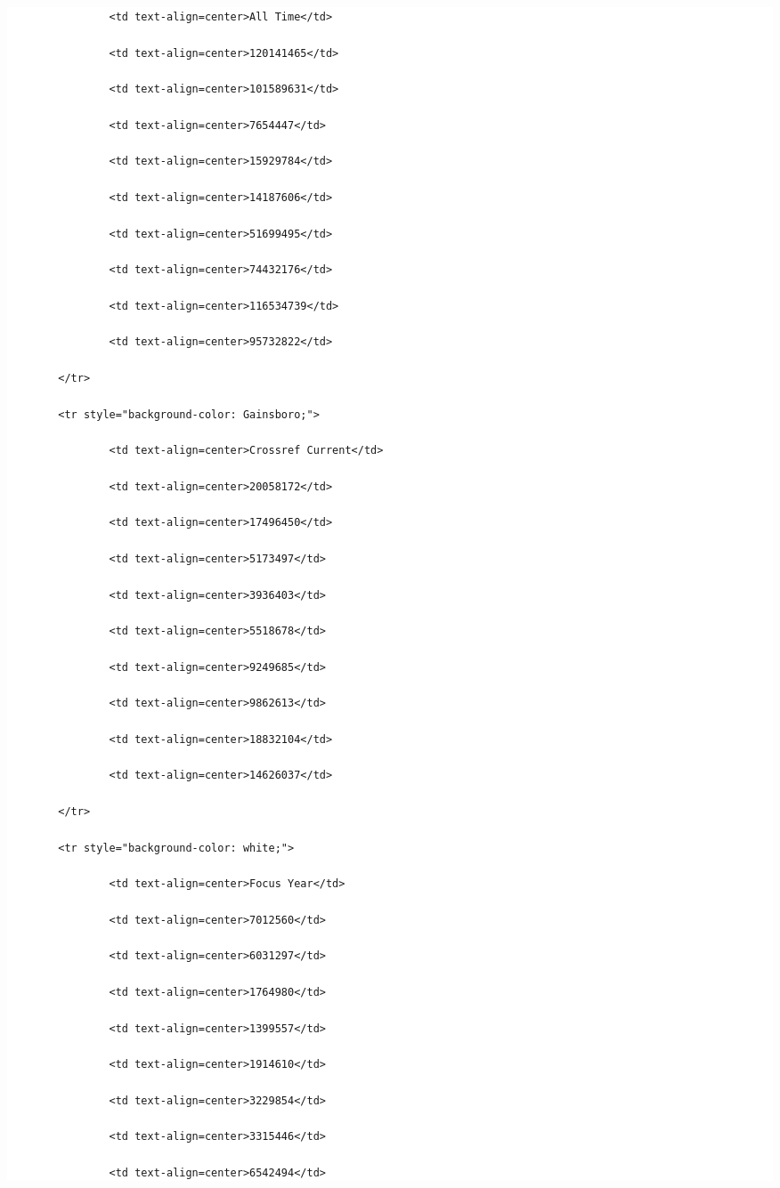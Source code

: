                     <td text-align=center>All Time</td>
                
                    <td text-align=center>120141465</td>
                
                    <td text-align=center>101589631</td>
                
                    <td text-align=center>7654447</td>
                
                    <td text-align=center>15929784</td>
                
                    <td text-align=center>14187606</td>
                
                    <td text-align=center>51699495</td>
                
                    <td text-align=center>74432176</td>
                
                    <td text-align=center>116534739</td>
                
                    <td text-align=center>95732822</td>
                
            </tr>
        
            <tr style="background-color: Gainsboro;">
                
                    <td text-align=center>Crossref Current</td>
                
                    <td text-align=center>20058172</td>
                
                    <td text-align=center>17496450</td>
                
                    <td text-align=center>5173497</td>
                
                    <td text-align=center>3936403</td>
                
                    <td text-align=center>5518678</td>
                
                    <td text-align=center>9249685</td>
                
                    <td text-align=center>9862613</td>
                
                    <td text-align=center>18832104</td>
                
                    <td text-align=center>14626037</td>
                
            </tr>
        
            <tr style="background-color: white;">
                
                    <td text-align=center>Focus Year</td>
                
                    <td text-align=center>7012560</td>
                
                    <td text-align=center>6031297</td>
                
                    <td text-align=center>1764980</td>
                
                    <td text-align=center>1399557</td>
                
                    <td text-align=center>1914610</td>
                
                    <td text-align=center>3229854</td>
                
                    <td text-align=center>3315446</td>
                
                    <td text-align=center>6542494</td>
                